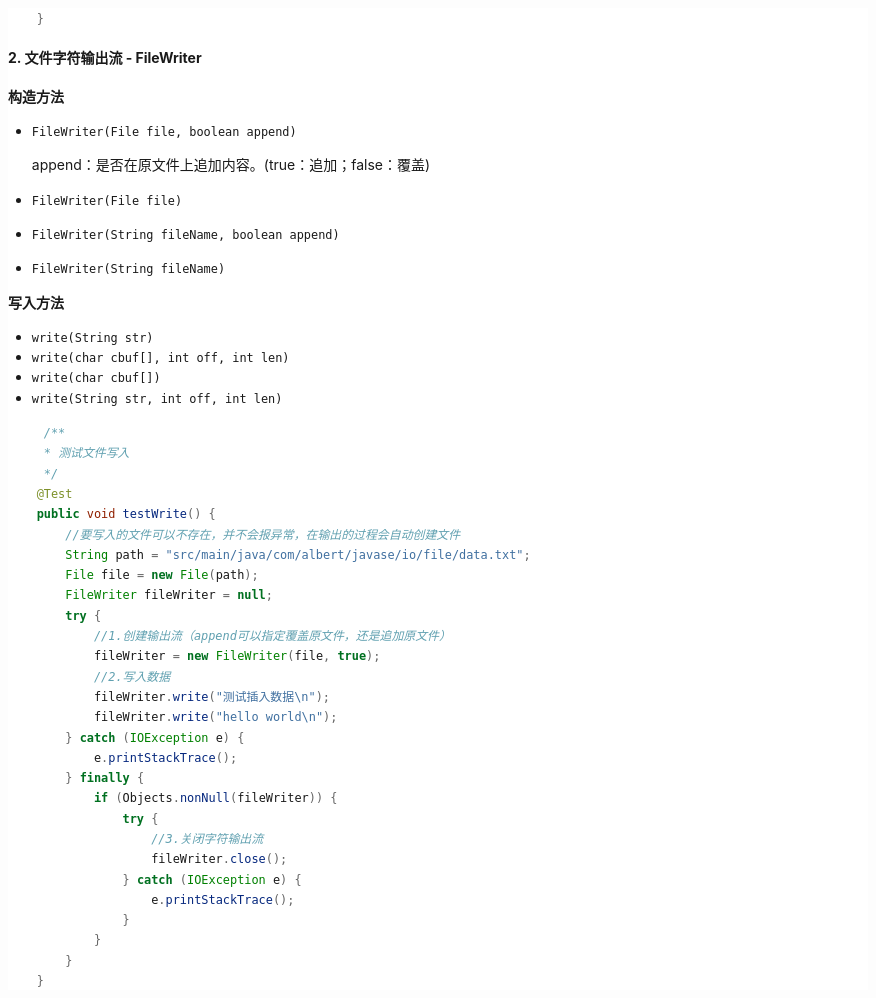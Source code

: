 ```java
    }
```

#### 2. 文件字符输出流 - FileWriter 

**构造方法**

- `FileWriter(File file, boolean append)`

  append：是否在原文件上追加内容。(true：追加；false：覆盖)

- `FileWriter(File file)`

- `FileWriter(String fileName, boolean append)`

- `FileWriter(String fileName)`

**写入方法**

- `write(String str)`
- `write(char cbuf[], int off, int len)`
- `write(char cbuf[])`
- `write(String str, int off, int len)`

```java
     /**
     * 测试文件写入
     */
    @Test
    public void testWrite() {
        //要写入的文件可以不存在，并不会报异常，在输出的过程会自动创建文件
        String path = "src/main/java/com/albert/javase/io/file/data.txt";
        File file = new File(path);
        FileWriter fileWriter = null;
        try {
            //1.创建输出流（append可以指定覆盖原文件，还是追加原文件）
            fileWriter = new FileWriter(file, true);
            //2.写入数据
            fileWriter.write("测试插入数据\n");
            fileWriter.write("hello world\n");
        } catch (IOException e) {
            e.printStackTrace();
        } finally {
            if (Objects.nonNull(fileWriter)) {
                try {
                    //3.关闭字符输出流
                    fileWriter.close();
                } catch (IOException e) {
                    e.printStackTrace();
                }
            }
        }
    }
```
